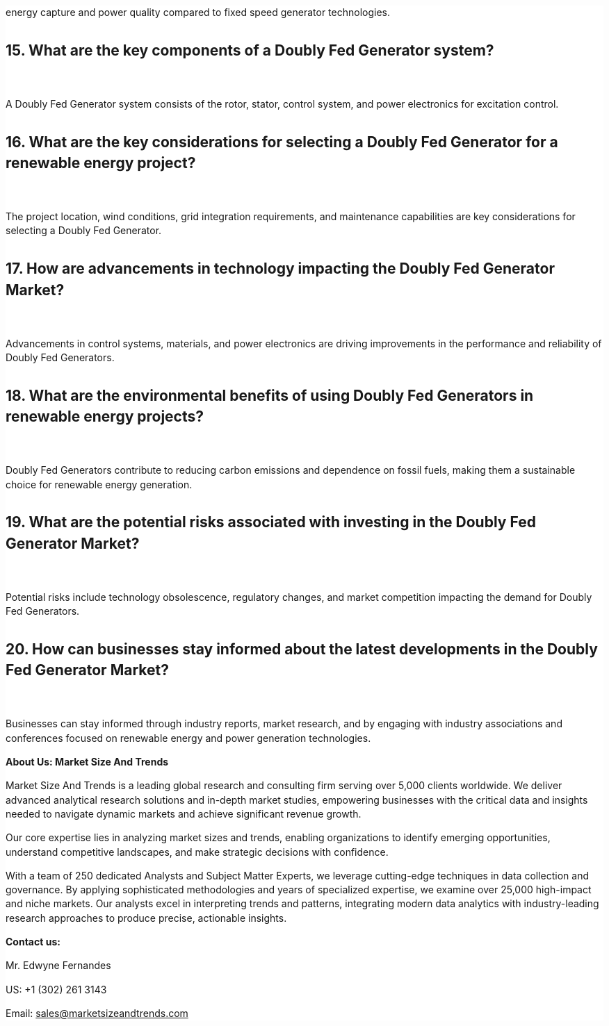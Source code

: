energy capture and power quality compared to fixed speed generator technologies.</p><h2>15. What are the key components of a Doubly Fed Generator system?</h2><p>&nbsp;</p><p>A Doubly Fed Generator system consists of the rotor, stator, control system, and power electronics for excitation control.</p><h2>16. What are the key considerations for selecting a Doubly Fed Generator for a renewable energy project?</h2><p>&nbsp;</p><p>The project location, wind conditions, grid integration requirements, and maintenance capabilities are key considerations for selecting a Doubly Fed Generator.</p><h2>17. How are advancements in technology impacting the Doubly Fed Generator Market?</h2><p>&nbsp;</p><p>Advancements in control systems, materials, and power electronics are driving improvements in the performance and reliability of Doubly Fed Generators.</p><h2>18. What are the environmental benefits of using Doubly Fed Generators in renewable energy projects?</h2><p>&nbsp;</p><p>Doubly Fed Generators contribute to reducing carbon emissions and dependence on fossil fuels, making them a sustainable choice for renewable energy generation.</p><h2>19. What are the potential risks associated with investing in the Doubly Fed Generator Market?</h2><p>&nbsp;</p><p>Potential risks include technology obsolescence, regulatory changes, and market competition impacting the demand for Doubly Fed Generators.</p><h2>20. How can businesses stay informed about the latest developments in the Doubly Fed Generator Market?</h2><p>&nbsp;</p><p>Businesses can stay informed through industry reports, market research, and by engaging with industry associations and conferences focused on renewable energy and power generation technologies.</p></body></html></p><p><strong>About Us:&nbsp;Market Size And Trends</strong></p><p>Market Size And Trends&nbsp;is a leading global research and consulting firm serving over 5,000 clients worldwide. We deliver advanced analytical research solutions and in-depth market studies, empowering businesses with the critical data and insights needed to navigate dynamic markets and achieve significant revenue growth.</p><p>Our core expertise lies in analyzing market sizes and trends, enabling organizations to identify emerging opportunities, understand competitive landscapes, and make strategic decisions with confidence.</p><p>With a team of 250 dedicated Analysts and Subject Matter Experts, we leverage cutting-edge techniques in data collection and governance. By applying sophisticated methodologies and years of specialized expertise, we examine over 25,000 high-impact and niche markets. Our analysts excel in interpreting trends and patterns, integrating modern data analytics with industry-leading research approaches to produce precise, actionable insights.</p><p><strong>Contact us:</strong></p><p>Mr. Edwyne Fernandes</p><p>US: +1 (302) 261 3143</p><p>Email: <a href="mailto:sales@marketsizeandtrends.com">sales@marketsizeandtrends.com</a>&nbsp;</p>
